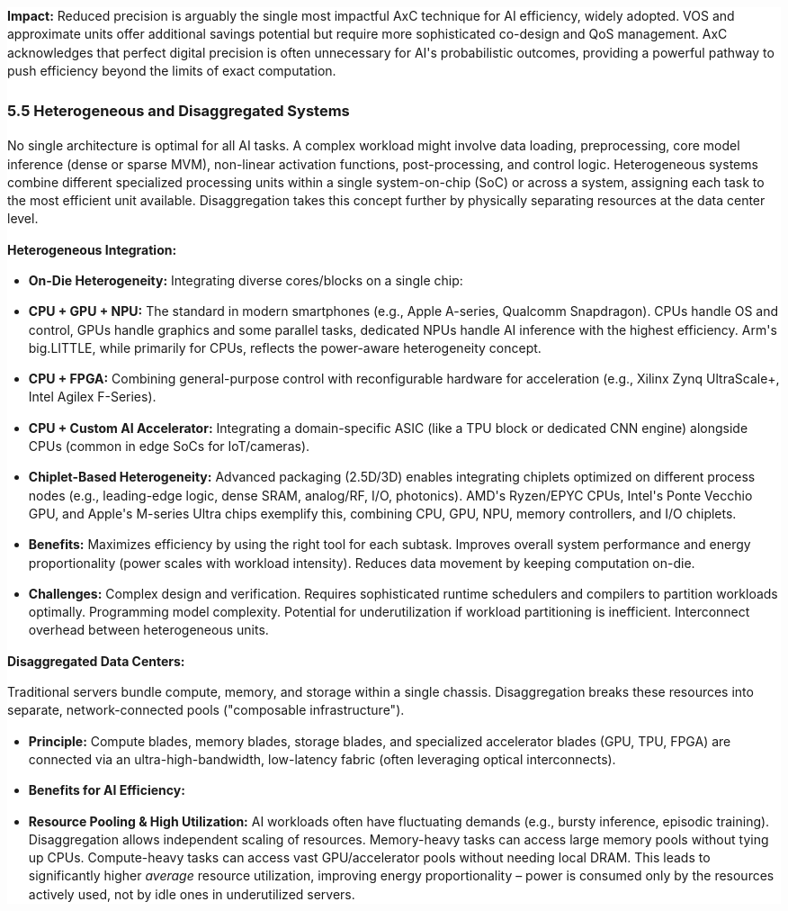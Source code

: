 **Impact:** Reduced precision is arguably the single most impactful AxC technique for AI efficiency, widely adopted. VOS and approximate units offer additional savings potential but require more sophisticated co-design and QoS management. AxC acknowledges that perfect digital precision is often unnecessary for AI's probabilistic outcomes, providing a powerful pathway to push efficiency beyond the limits of exact computation.

### 5.5 Heterogeneous and Disaggregated Systems

No single architecture is optimal for all AI tasks. A complex workload might involve data loading, preprocessing, core model inference (dense or sparse MVM), non-linear activation functions, post-processing, and control logic. Heterogeneous systems combine different specialized processing units within a single system-on-chip (SoC) or across a system, assigning each task to the most efficient unit available. Disaggregation takes this concept further by physically separating resources at the data center level.

**Heterogeneous Integration:**

*   **On-Die Heterogeneity:** Integrating diverse cores/blocks on a single chip:

*   **CPU + GPU + NPU:** The standard in modern smartphones (e.g., Apple A-series, Qualcomm Snapdragon). CPUs handle OS and control, GPUs handle graphics and some parallel tasks, dedicated NPUs handle AI inference with the highest efficiency. Arm's big.LITTLE, while primarily for CPUs, reflects the power-aware heterogeneity concept.

*   **CPU + FPGA:** Combining general-purpose control with reconfigurable hardware for acceleration (e.g., Xilinx Zynq UltraScale+, Intel Agilex F-Series).

*   **CPU + Custom AI Accelerator:** Integrating a domain-specific ASIC (like a TPU block or dedicated CNN engine) alongside CPUs (common in edge SoCs for IoT/cameras).

*   **Chiplet-Based Heterogeneity:** Advanced packaging (2.5D/3D) enables integrating chiplets optimized on different process nodes (e.g., leading-edge logic, dense SRAM, analog/RF, I/O, photonics). AMD's Ryzen/EPYC CPUs, Intel's Ponte Vecchio GPU, and Apple's M-series Ultra chips exemplify this, combining CPU, GPU, NPU, memory controllers, and I/O chiplets.

*   **Benefits:** Maximizes efficiency by using the right tool for each subtask. Improves overall system performance and energy proportionality (power scales with workload intensity). Reduces data movement by keeping computation on-die.

*   **Challenges:** Complex design and verification. Requires sophisticated runtime schedulers and compilers to partition workloads optimally. Programming model complexity. Potential for underutilization if workload partitioning is inefficient. Interconnect overhead between heterogeneous units.

**Disaggregated Data Centers:**

Traditional servers bundle compute, memory, and storage within a single chassis. Disaggregation breaks these resources into separate, network-connected pools ("composable infrastructure").

*   **Principle:** Compute blades, memory blades, storage blades, and specialized accelerator blades (GPU, TPU, FPGA) are connected via an ultra-high-bandwidth, low-latency fabric (often leveraging optical interconnects).

*   **Benefits for AI Efficiency:**

*   **Resource Pooling & High Utilization:** AI workloads often have fluctuating demands (e.g., bursty inference, episodic training). Disaggregation allows independent scaling of resources. Memory-heavy tasks can access large memory pools without tying up CPUs. Compute-heavy tasks can access vast GPU/accelerator pools without needing local DRAM. This leads to significantly higher *average* resource utilization, improving energy proportionality – power is consumed only by the resources actively used, not by idle ones in underutilized servers.
